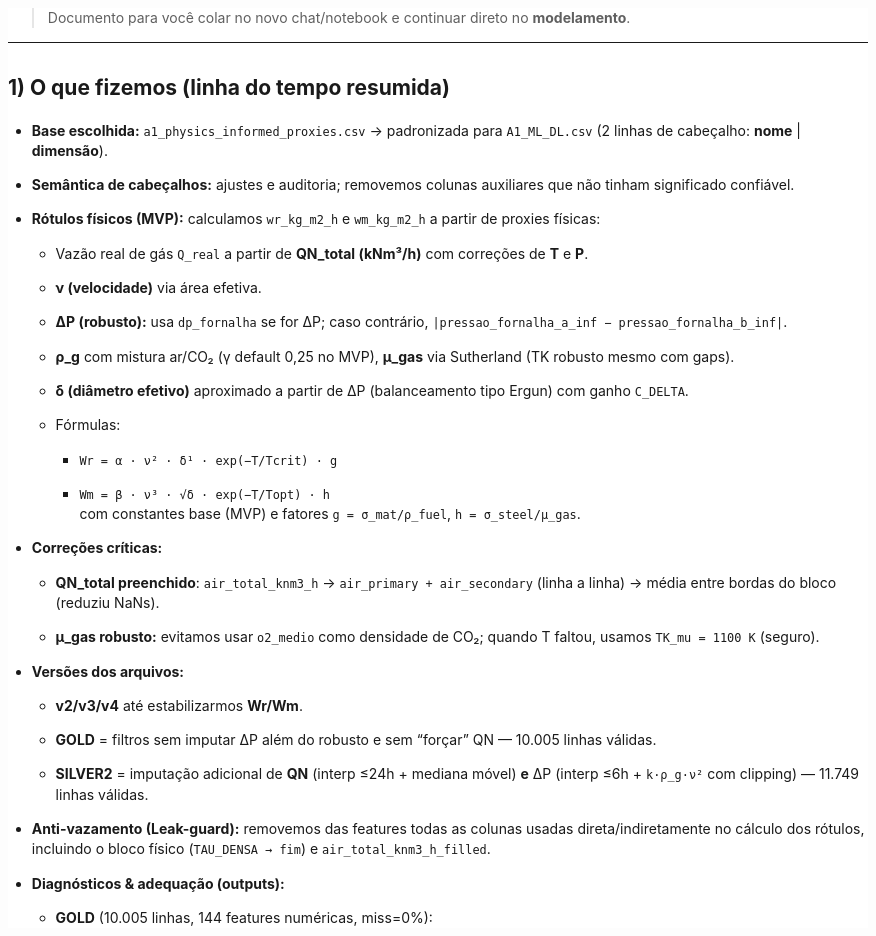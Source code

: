 

> Documento para você colar no novo chat/notebook e continuar direto no **modelamento**.

---

## 1) O que fizemos (linha do tempo resumida)

- **Base escolhida:** `a1_physics_informed_proxies.csv` → padronizada para `A1_ML_DL.csv` (2 linhas de cabeçalho: **nome** | **dimensão**).
    
- **Semântica de cabeçalhos:** ajustes e auditoria; removemos colunas auxiliares que não tinham significado confiável.
    
- **Rótulos físicos (MVP):** calculamos `wr_kg_m2_h` e `wm_kg_m2_h` a partir de proxies físicas:
    
    - Vazão real de gás `Q_real` a partir de **QN_total (kNm³/h)** com correções de **T** e **P**.
        
    - **ν (velocidade)** via área efetiva.
        
    - **ΔP (robusto):** usa `dp_fornalha` se for ΔP; caso contrário, `|pressao_fornalha_a_inf − pressao_fornalha_b_inf|`.
        
    - **ρ_g** com mistura ar/CO₂ (γ default 0,25 no MVP), **μ_gas** via Sutherland (TK robusto mesmo com gaps).
        
    - **δ (diâmetro efetivo)** aproximado a partir de ΔP (balanceamento tipo Ergun) com ganho `C_DELTA`.
        
    - Fórmulas:
        
        - `Wr = α · ν² · δ¹ · exp(−T/Tcrit) · g`
            
        - `Wm = β · ν³ · √δ · exp(−T/Topt) · h`  
            com constantes base (MVP) e fatores `g = σ_mat/ρ_fuel`, `h = σ_steel/μ_gas`.
            
- **Correções críticas:**
    
    - **QN_total preenchido**: `air_total_knm3_h` → `air_primary + air_secondary` (linha a linha) → média entre bordas do bloco (reduziu NaNs).
        
    - **μ_gas robusto:** evitamos usar `o2_medio` como densidade de CO₂; quando T faltou, usamos `TK_mu = 1100 K` (seguro).
        
- **Versões dos arquivos:**
    
    - **v2/v3/v4** até estabilizarmos **Wr/Wm**.
        
    - **GOLD** = filtros sem imputar ΔP além do robusto e sem “forçar” QN — 10.005 linhas válidas.
        
    - **SILVER2** = imputação adicional de **QN** (interp ≤24h + mediana móvel) **e** ΔP (interp ≤6h + `k·ρ_g·ν²` com clipping) — 11.749 linhas válidas.
        
- **Anti-vazamento (Leak-guard):** removemos das features todas as colunas usadas direta/indiretamente no cálculo dos rótulos, incluindo o bloco físico (`TAU_DENSA → fim`) e `air_total_knm3_h_filled`.
    
- **Diagnósticos & adequação (outputs):**
    
    - **GOLD** (10.005 linhas, 144 features numéricas, miss=0%):
        